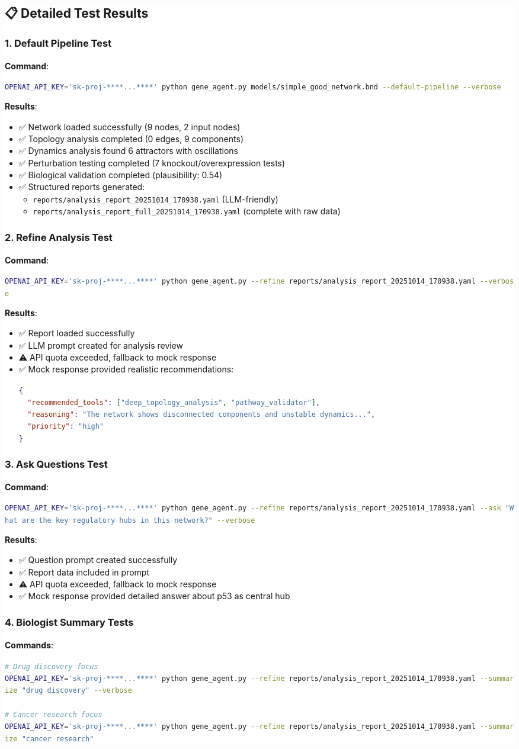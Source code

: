 ## 📋 **Detailed Test Results**

### **1. Default Pipeline Test**
**Command**:
```bash
OPENAI_API_KEY='sk-proj-****...****' python gene_agent.py models/simple_good_network.bnd --default-pipeline --verbose
```

**Results**:
- ✅ Network loaded successfully (9 nodes, 2 input nodes)
- ✅ Topology analysis completed (0 edges, 9 components)
- ✅ Dynamics analysis found 6 attractors with oscillations
- ✅ Perturbation testing completed (7 knockout/overexpression tests)
- ✅ Biological validation completed (plausibility: 0.54)
- ✅ Structured reports generated:
  - `reports/analysis_report_20251014_170938.yaml` (LLM-friendly)
  - `reports/analysis_report_full_20251014_170938.yaml` (complete with raw data)

### **2. Refine Analysis Test**
**Command**:
```bash
OPENAI_API_KEY='sk-proj-****...****' python gene_agent.py --refine reports/analysis_report_20251014_170938.yaml --verbose
```

**Results**:
- ✅ Report loaded successfully
- ✅ LLM prompt created for analysis review
- ⚠️ API quota exceeded, fallback to mock response
- ✅ Mock response provided realistic recommendations:
  ```json
  {
    "recommended_tools": ["deep_topology_analysis", "pathway_validator"],
    "reasoning": "The network shows disconnected components and unstable dynamics...",
    "priority": "high"
  }
  ```

### **3. Ask Questions Test**
**Command**:
```bash
OPENAI_API_KEY='sk-proj-****...****' python gene_agent.py --refine reports/analysis_report_20251014_170938.yaml --ask "What are the key regulatory hubs in this network?" --verbose
```

**Results**:
- ✅ Question prompt created successfully
- ✅ Report data included in prompt
- ⚠️ API quota exceeded, fallback to mock response
- ✅ Mock response provided detailed answer about p53 as central hub

### **4. Biologist Summary Tests**
**Commands**:
```bash
# Drug discovery focus
OPENAI_API_KEY='sk-proj-****...****' python gene_agent.py --refine reports/analysis_report_20251014_170938.yaml --summarize "drug discovery" --verbose

# Cancer research focus
OPENAI_API_KEY='sk-proj-****...****' python gene_agent.py --refine reports/analysis_report_20251014_170938.yaml --summarize "cancer research"
```
